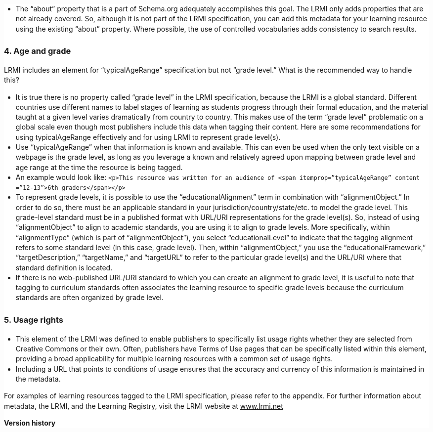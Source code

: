 * The “about” property that is a part of Schema.org adequately accomplishes this goal. The LRMI only adds properties that are not already covered. So, although it is not part of the LRMI specification, you can add this metadata for your learning resource using the existing “about” property. Where possible, the use of controlled vocabularies adds consistency to search results.

### 4. Age and grade
LRMI includes an
element for “typicalAgeRange”
specification but not “grade
level.” What is the recommended
way to handle this?

* It is true there is no property called “grade level” in the LRMI specification, because the LRMI is a global standard. Different countries use different names to label stages of learning as students progress through their formal education, and the material taught at a given level varies dramatically from country to country. This makes use of the term “grade level” problematic on a global scale even though most publishers include this data when tagging their content. Here are some recommendations for using typicalAgeRange effectively and for using LRMI to represent grade level(s).
* Use “typicalAgeRange” when that information is known and available. This can even be used when the only text visible on a webpage is the grade level, as long as you leverage a known and relatively agreed upon mapping between grade level and age range at the time the resource is being tagged.
* An example would look like:
`<p>This resource was written for an audience of <span
itemprop=”typicalAgeRange” content=”12-13”>6th graders</span></p>`
* To represent grade levels, it is possible to use the “educationalAlignment” term in combination with “alignmentObject.” In order to do so, there must be an applicable standard in your jurisdiction/country/state/etc. to model the grade level. This grade-level standard must be in a published format with URL/URI representations for the grade level(s). So, instead of using “alignmentObject” to align to academic standards, you are using it to align to grade levels. More specifically, within “alignmentType” (which is part of “alignmentObject”), you select “educationalLevel” to indicate that the tagging alignment refers to some standard level (in this case, grade level). Then, within “alignmentObject,” you use the “educationalFramework,” “targetDescription,” “targetName,” and “targetURL” to refer to the particular grade level(s) and the URL/URI where that standard definition is located.
* If there is no web-published URL/URI standard to which you can create an alignment to grade level, it is useful to note that tagging to curriculum standards often associates the learning resource to specific grade levels because the curriculum standards are often organized by grade level.

### 5. Usage rights
* This element of the LRMI was defined to enable publishers to specifically list usage rights whether they are selected from Creative Commons or their own. Often, publishers have Terms of Use pages that can be specifically listed within this element, providing a broad applicability for multiple learning resources with a common set of usage rights.
* Including a URL that points to conditions of usage ensures that the accuracy and currency of this information is maintained in the metadata.

For examples of learning resources tagged to the LRMI specification, please refer to the appendix. For
further information about metadata, the LRMI, and the Learning Registry, visit the LRMI website at
www.lrmi.net

**Version history**
